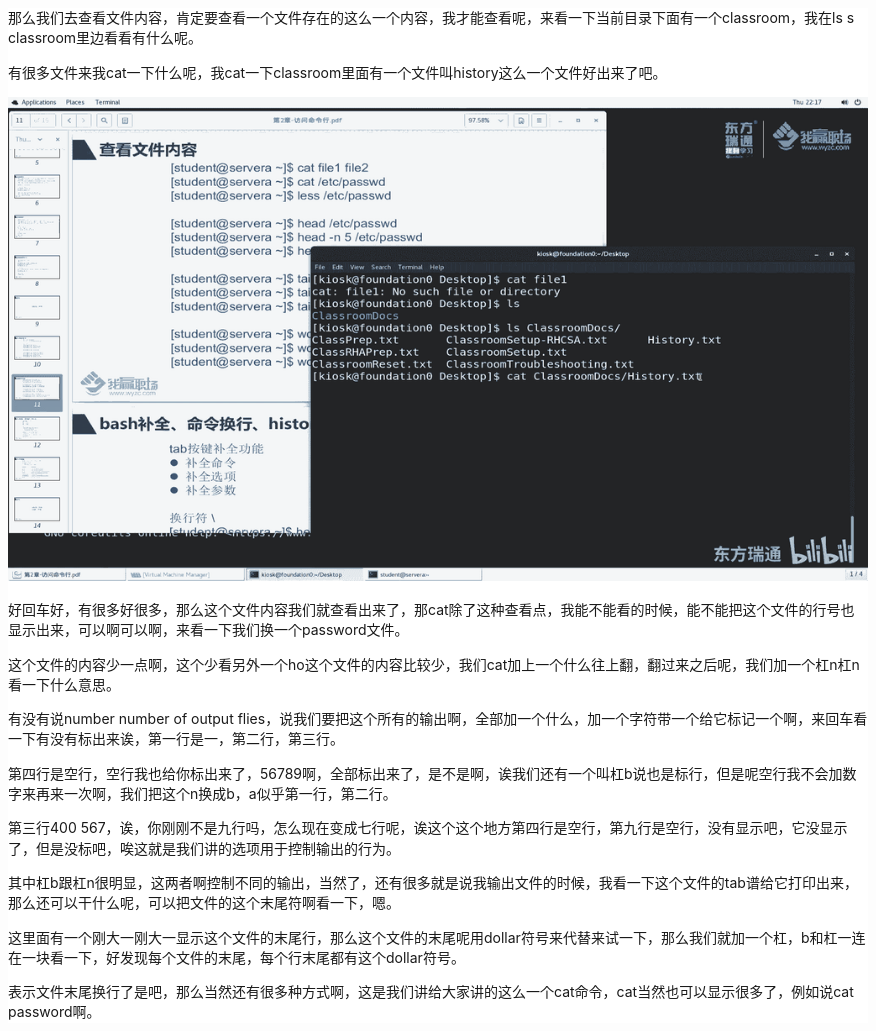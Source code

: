 那么我们去查看文件内容，肯定要查看一个文件存在的这么一个内容，我才能查看呢，来看一下当前目录下面有一个classroom，我在ls s classroom里边看看有什么呢。

有很多文件来我cat一下什么呢，我cat一下classroom里面有一个文件叫history这么一个文件好出来了吧。



![](img/9fec96f3fa406f4b7ea8cfe2e650c08b_37.png)

好回车好，有很多好很多，那么这个文件内容我们就查看出来了，那cat除了这种查看点，我能不能看的时候，能不能把这个文件的行号也显示出来，可以啊可以啊，来看一下我们换一个password文件。

这个文件的内容少一点啊，这个少看另外一个ho这个文件的内容比较少，我们cat加上一个什么往上翻，翻过来之后呢，我们加一个杠n杠n看一下什么意思。

有没有说number number of output flies，说我们要把这个所有的输出啊，全部加一个什么，加一个字符带一个给它标记一个啊，来回车看一下有没有标出来诶，第一行是一，第二行，第三行。

第四行是空行，空行我也给你标出来了，56789啊，全部标出来了，是不是啊，诶我们还有一个叫杠b说也是标行，但是呢空行我不会加数字来再来一次啊，我们把这个n换成b，a似乎第一行，第二行。

第三行400 567，诶，你刚刚不是九行吗，怎么现在变成七行呢，诶这个这个地方第四行是空行，第九行是空行，没有显示吧，它没显示了，但是没标吧，唉这就是我们讲的选项用于控制输出的行为。

其中杠b跟杠n很明显，这两者啊控制不同的输出，当然了，还有很多就是说我输出文件的时候，我看一下这个文件的tab谱给它打印出来，那么还可以干什么呢，可以把文件的这个末尾符啊看一下，嗯。

这里面有一个刚大一刚大一显示这个文件的末尾行，那么这个文件的末尾呢用dollar符号来代替来试一下，那么我们就加一个杠，b和杠一连在一块看一下，好发现每个文件的末尾，每个行末尾都有这个dollar符号。

表示文件末尾换行了是吧，那么当然还有很多种方式啊，这是我们讲给大家讲的这么一个cat命令，cat当然也可以显示很多了，例如说cat password啊。


